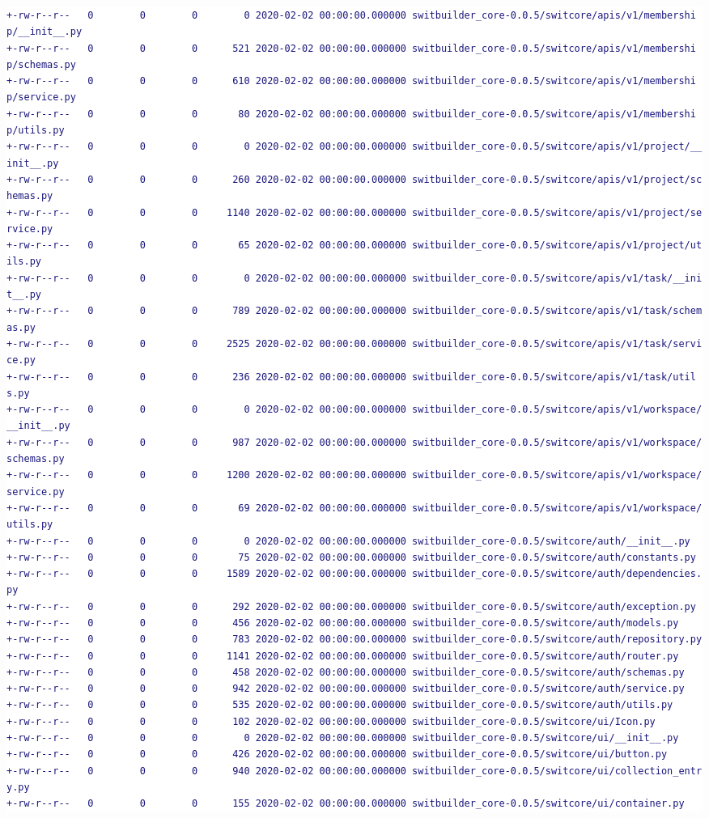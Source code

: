 ```diff
+-rw-r--r--   0        0        0        0 2020-02-02 00:00:00.000000 switbuilder_core-0.0.5/switcore/apis/v1/membership/__init__.py
+-rw-r--r--   0        0        0      521 2020-02-02 00:00:00.000000 switbuilder_core-0.0.5/switcore/apis/v1/membership/schemas.py
+-rw-r--r--   0        0        0      610 2020-02-02 00:00:00.000000 switbuilder_core-0.0.5/switcore/apis/v1/membership/service.py
+-rw-r--r--   0        0        0       80 2020-02-02 00:00:00.000000 switbuilder_core-0.0.5/switcore/apis/v1/membership/utils.py
+-rw-r--r--   0        0        0        0 2020-02-02 00:00:00.000000 switbuilder_core-0.0.5/switcore/apis/v1/project/__init__.py
+-rw-r--r--   0        0        0      260 2020-02-02 00:00:00.000000 switbuilder_core-0.0.5/switcore/apis/v1/project/schemas.py
+-rw-r--r--   0        0        0     1140 2020-02-02 00:00:00.000000 switbuilder_core-0.0.5/switcore/apis/v1/project/service.py
+-rw-r--r--   0        0        0       65 2020-02-02 00:00:00.000000 switbuilder_core-0.0.5/switcore/apis/v1/project/utils.py
+-rw-r--r--   0        0        0        0 2020-02-02 00:00:00.000000 switbuilder_core-0.0.5/switcore/apis/v1/task/__init__.py
+-rw-r--r--   0        0        0      789 2020-02-02 00:00:00.000000 switbuilder_core-0.0.5/switcore/apis/v1/task/schemas.py
+-rw-r--r--   0        0        0     2525 2020-02-02 00:00:00.000000 switbuilder_core-0.0.5/switcore/apis/v1/task/service.py
+-rw-r--r--   0        0        0      236 2020-02-02 00:00:00.000000 switbuilder_core-0.0.5/switcore/apis/v1/task/utils.py
+-rw-r--r--   0        0        0        0 2020-02-02 00:00:00.000000 switbuilder_core-0.0.5/switcore/apis/v1/workspace/__init__.py
+-rw-r--r--   0        0        0      987 2020-02-02 00:00:00.000000 switbuilder_core-0.0.5/switcore/apis/v1/workspace/schemas.py
+-rw-r--r--   0        0        0     1200 2020-02-02 00:00:00.000000 switbuilder_core-0.0.5/switcore/apis/v1/workspace/service.py
+-rw-r--r--   0        0        0       69 2020-02-02 00:00:00.000000 switbuilder_core-0.0.5/switcore/apis/v1/workspace/utils.py
+-rw-r--r--   0        0        0        0 2020-02-02 00:00:00.000000 switbuilder_core-0.0.5/switcore/auth/__init__.py
+-rw-r--r--   0        0        0       75 2020-02-02 00:00:00.000000 switbuilder_core-0.0.5/switcore/auth/constants.py
+-rw-r--r--   0        0        0     1589 2020-02-02 00:00:00.000000 switbuilder_core-0.0.5/switcore/auth/dependencies.py
+-rw-r--r--   0        0        0      292 2020-02-02 00:00:00.000000 switbuilder_core-0.0.5/switcore/auth/exception.py
+-rw-r--r--   0        0        0      456 2020-02-02 00:00:00.000000 switbuilder_core-0.0.5/switcore/auth/models.py
+-rw-r--r--   0        0        0      783 2020-02-02 00:00:00.000000 switbuilder_core-0.0.5/switcore/auth/repository.py
+-rw-r--r--   0        0        0     1141 2020-02-02 00:00:00.000000 switbuilder_core-0.0.5/switcore/auth/router.py
+-rw-r--r--   0        0        0      458 2020-02-02 00:00:00.000000 switbuilder_core-0.0.5/switcore/auth/schemas.py
+-rw-r--r--   0        0        0      942 2020-02-02 00:00:00.000000 switbuilder_core-0.0.5/switcore/auth/service.py
+-rw-r--r--   0        0        0      535 2020-02-02 00:00:00.000000 switbuilder_core-0.0.5/switcore/auth/utils.py
+-rw-r--r--   0        0        0      102 2020-02-02 00:00:00.000000 switbuilder_core-0.0.5/switcore/ui/Icon.py
+-rw-r--r--   0        0        0        0 2020-02-02 00:00:00.000000 switbuilder_core-0.0.5/switcore/ui/__init__.py
+-rw-r--r--   0        0        0      426 2020-02-02 00:00:00.000000 switbuilder_core-0.0.5/switcore/ui/button.py
+-rw-r--r--   0        0        0      940 2020-02-02 00:00:00.000000 switbuilder_core-0.0.5/switcore/ui/collection_entry.py
+-rw-r--r--   0        0        0      155 2020-02-02 00:00:00.000000 switbuilder_core-0.0.5/switcore/ui/container.py
```